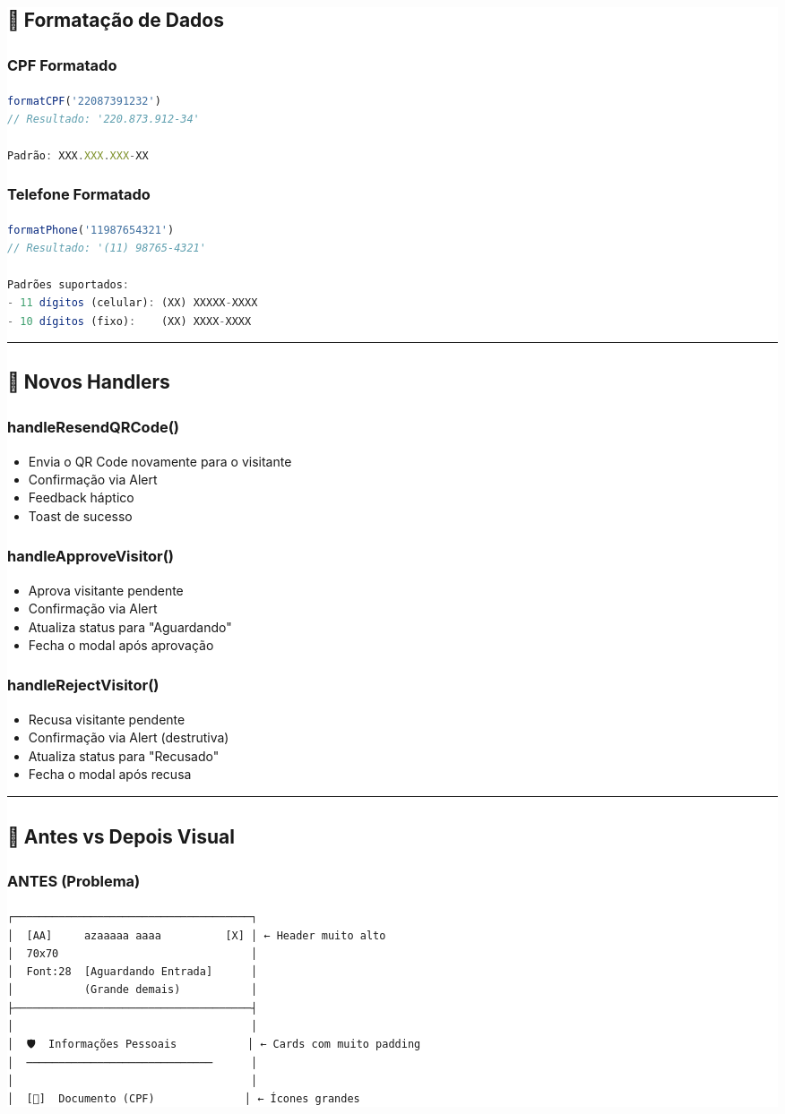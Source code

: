 
## 🎨 Formatação de Dados

### CPF Formatado

```javascript
formatCPF('22087391232') 
// Resultado: '220.873.912-34'

Padrão: XXX.XXX.XXX-XX
```

### Telefone Formatado

```javascript
formatPhone('11987654321')
// Resultado: '(11) 98765-4321'

Padrões suportados:
- 11 dígitos (celular): (XX) XXXXX-XXXX
- 10 dígitos (fixo):    (XX) XXXX-XXXX
```

---

## 🔘 Novos Handlers

### handleResendQRCode()
- Envia o QR Code novamente para o visitante
- Confirmação via Alert
- Feedback háptico
- Toast de sucesso

### handleApproveVisitor()
- Aprova visitante pendente
- Confirmação via Alert
- Atualiza status para "Aguardando"
- Fecha o modal após aprovação

### handleRejectVisitor()
- Recusa visitante pendente
- Confirmação via Alert (destrutiva)
- Atualiza status para "Recusado"
- Fecha o modal após recusa

---

## 🎯 Antes vs Depois Visual

### ANTES (Problema)
```
┌─────────────────────────────────────┐
│  [AA]     azaaaaa aaaa          [X] │ ← Header muito alto
│  70x70                              │
│  Font:28  [Aguardando Entrada]      │
│           (Grande demais)           │
├─────────────────────────────────────┤
│                                     │
│  🛡️  Informações Pessoais           │ ← Cards com muito padding
│  ─────────────────────────────      │
│                                     │
│  [📄]  Documento (CPF)              │ ← Ícones grandes
```